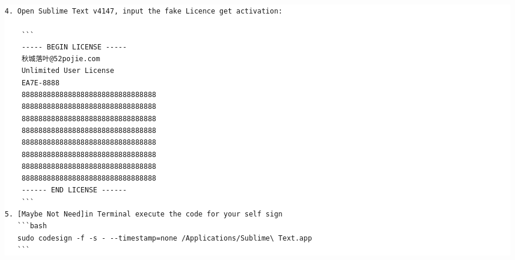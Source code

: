     4. Open Sublime Text v4147, input the fake Licence get activation:

        ```
        ----- BEGIN LICENSE -----
        秋城落叶@52pojie.com
        Unlimited User License
        EA7E-8888
        88888888888888888888888888888888
        88888888888888888888888888888888
        88888888888888888888888888888888
        88888888888888888888888888888888
        88888888888888888888888888888888
        88888888888888888888888888888888
        88888888888888888888888888888888
        88888888888888888888888888888888
        ------ END LICENSE ------
        ```
    5. [Maybe Not Need]in Terminal execute the code for your self sign
       ```bash
       sudo codesign -f -s - --timestamp=none /Applications/Sublime\ Text.app
       ```

[^cmm]: Clean My Mac Crack

    1. First copy the Announcements to Announcements\_副本
    2. Download app from website, normal install, open and upgrade to latest test version.
    3. just run command in Terminal:
       ```bash
       sudo insert_dylib libInlineInjectPlugin.dylib <your_xxx_副本_file> <your_xxx_file>
       ```
       <your*xxx*副本*file> is /Applications/CleanMyMac\ X.app/Contents/Frameworks/Announcements.framework/Versions/A/Announcements*副本
       <your_xxx_file> is /Applications/CleanMyMac\ X.app/Contents/Frameworks/Announcements.framework/Versions/A/Announcements

[^omi_ntfs]: Omi NTFS 磁盘专家

    1. First copy the /Applications/OmniRecorder.app/Contents/MacOS/OmniRecorder to /Applications/OmniRecorder.app/Contents/MacOS/OmniRecorder\_副本
    2. Download app from website, normal install, open and upgrade to latest test version.
    3. just run command in Terminal:
       ```bash
       sudo insert_dylib libInlineInjectPlugin.dylib <your_xxx_副本_file> <your_xxx_file>
       ```

[^fig_player]: Fig Player

    1. First copy the /Applications/PotPlayerX.app/Contents/Frameworks/XADMaster.framework/Versions/A/XADMaster to /Applications/PotPlayerX.app/Contents/Frameworks/XADMaster.framework/Versions/A/XADMaster\_副本
    2. Download app from website, normal install, open and upgrade to latest test version.
    3. just run command in Terminal:
       ```bash
       sudo insert_dylib libInlineInjectPlugin.dylib <your_xxx_副本_file> <your_xxx_file>
       ```


[^pd18]: Parallels Desktop 18
[^surge]: Surge完整企业授权
[^excel365]: Office Excel 365/Office PowerPoint 365/Office Word 365
[^Infuse]: Infuse Pro
[^Navicat]: Navicat Premium
[^FilmageScreen]: FilmageScreen
[^omniPlayer]: OmniPlayer
[^bestzip2]: 解优2
[^ulysses]: Ulysses
[^xmind]: Xmind
[^app_cleaner_uninstaller]: App Cleaner & Uninstaller
[^mwebpro]: MWeb Pro
[^popclip]: PopClip
[^ishot]: iShot Pro
[^autoswitch]: AutoSwitchInput
[^irightmouse]: iRightMouse
[^omi_recording_pro]: Omi 录屏专家
[^record_it_pro]: Record it
[^bandizip365]: Bandizip365 Crack
[^plistedit_pro]: PlistEdit Pro
[^macs_fan_control]: Macs Fan Control
[^sublimetext]: Sublime Text Dev v4148 Crack